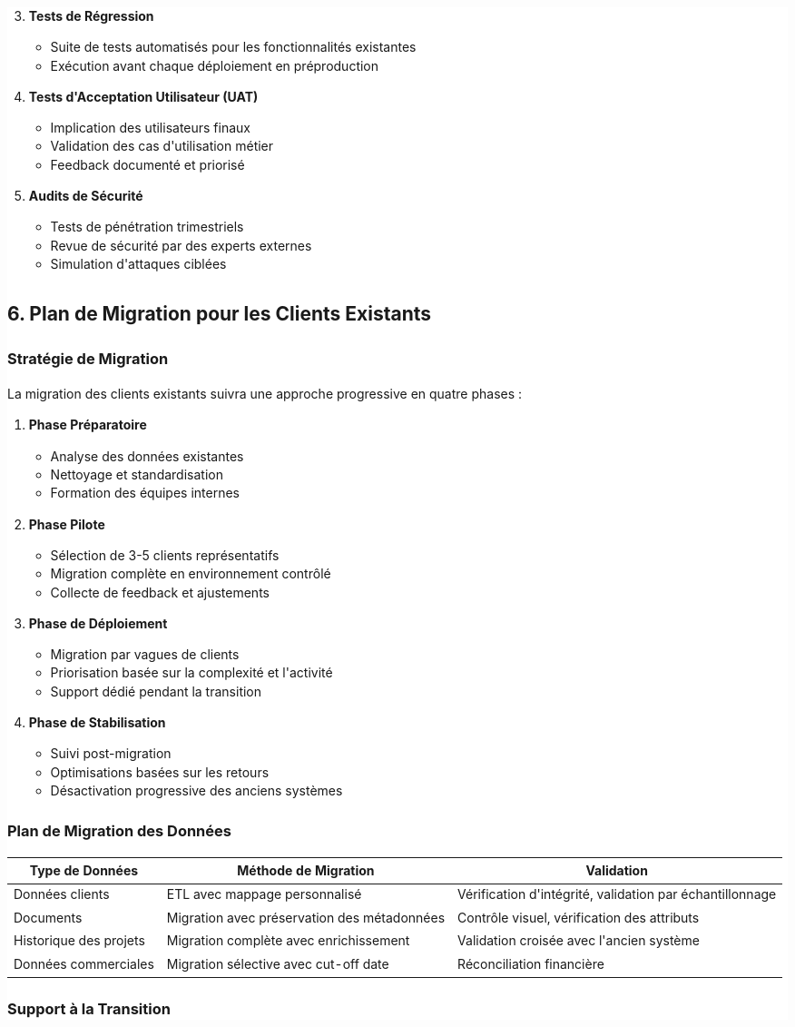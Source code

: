 3. **Tests de Régression**
   - Suite de tests automatisés pour les fonctionnalités existantes
   - Exécution avant chaque déploiement en préproduction

4. **Tests d'Acceptation Utilisateur (UAT)**
   - Implication des utilisateurs finaux
   - Validation des cas d'utilisation métier
   - Feedback documenté et priorisé

5. **Audits de Sécurité**
   - Tests de pénétration trimestriels
   - Revue de sécurité par des experts externes
   - Simulation d'attaques ciblées

## 6. Plan de Migration pour les Clients Existants

### Stratégie de Migration

La migration des clients existants suivra une approche progressive en quatre phases :

1. **Phase Préparatoire**
   - Analyse des données existantes
   - Nettoyage et standardisation
   - Formation des équipes internes

2. **Phase Pilote**
   - Sélection de 3-5 clients représentatifs
   - Migration complète en environnement contrôlé
   - Collecte de feedback et ajustements

3. **Phase de Déploiement**
   - Migration par vagues de clients
   - Priorisation basée sur la complexité et l'activité
   - Support dédié pendant la transition

4. **Phase de Stabilisation**
   - Suivi post-migration
   - Optimisations basées sur les retours
   - Désactivation progressive des anciens systèmes

### Plan de Migration des Données

| Type de Données | Méthode de Migration | Validation |
|-----------------|----------------------|------------|
| Données clients | ETL avec mappage personnalisé | Vérification d'intégrité, validation par échantillonnage |
| Documents | Migration avec préservation des métadonnées | Contrôle visuel, vérification des attributs |
| Historique des projets | Migration complète avec enrichissement | Validation croisée avec l'ancien système |
| Données commerciales | Migration sélective avec cut-off date | Réconciliation financière |

### Support à la Transition
